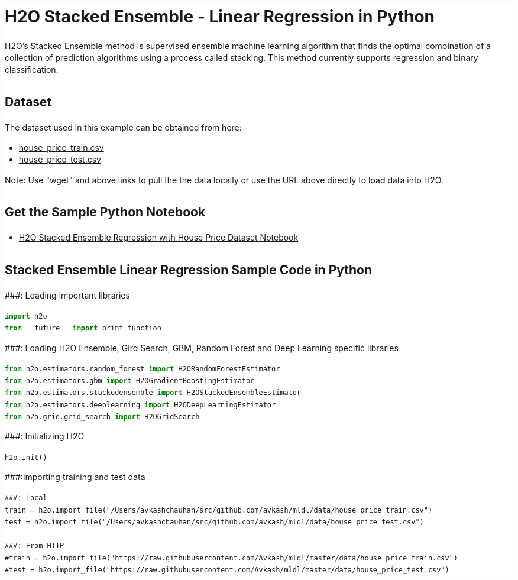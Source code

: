 # H2O Stacked Ensemble - Linear Regression in Python # 

H2O’s Stacked Ensemble method is supervised ensemble machine learning algorithm that finds the optimal combination of a collection of prediction algorithms using a process called stacking. This method currently supports regression and binary classification.

## Dataset ##
The dataset used in this example can be obtained from here:
 - [house_price_train.csv](https://raw.githubusercontent.com/Avkash/mldl/master/data/house_price_train.csv)
 - [house_price_test.csv](https://raw.githubusercontent.com/Avkash/mldl/master/data/house_price_test.csv)

Note: Use "wget" and above links to pull the the data locally or use the URL above directly to load data into H2O.
  
## Get the Sample Python Notebook ##
  - [H2O Stacked Ensemble Regression with House Price Dataset Notebook](https://github.com/Avkash/mldl/blob/master/notebook/h2o/H2O_DeepLearning_Regression_autompg.ipynb)
  
  
## Stacked Ensemble Linear Regression Sample Code in Python ##

###: Loading important libraries 
```python
import h2o
from __future__ import print_function
```
###: Loading H2O Ensemble, Gird Search, GBM, Random Forest and Deep Learning specific libraries
```python
from h2o.estimators.random_forest import H2ORandomForestEstimator
from h2o.estimators.gbm import H2OGradientBoostingEstimator
from h2o.estimators.stackedensemble import H2OStackedEnsembleEstimator
from h2o.estimators.deeplearning import H2ODeepLearningEstimator
from h2o.grid.grid_search import H2OGridSearch
```
###: Initializing H2O
```python
h2o.init()
```


###:Importing training and test data
```
###: Local
train = h2o.import_file("/Users/avkashchauhan/src/github.com/avkash/mldl/data/house_price_train.csv")
test = h2o.import_file("/Users/avkashchauhan/src/github.com/avkash/mldl/data/house_price_test.csv")

###: From HTTP
#train = h2o.import_file("https://raw.githubusercontent.com/Avkash/mldl/master/data/house_price_train.csv")
#test = h2o.import_file("https://raw.githubusercontent.com/Avkash/mldl/master/data/house_price_test.csv")
```
